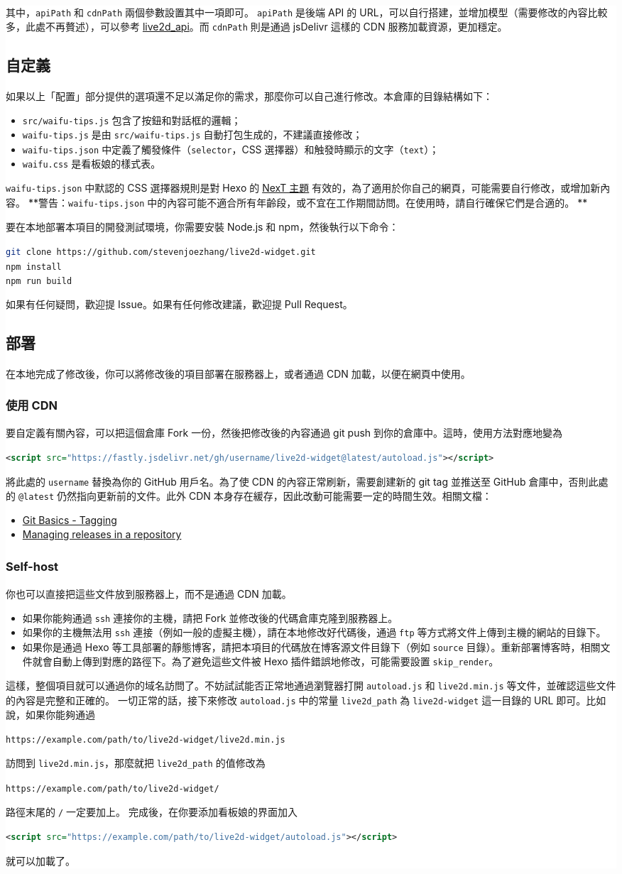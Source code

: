 其中，`apiPath` 和 `cdnPath` 兩個參數設置其中一項即可。 `apiPath` 是後端 API 的 URL，可以自行搭建，並增加模型（需要修改的內容比較多，此處不再贅述），可以參考 [live2d_api](https://github.com/fghrsh/live2d_api)。而 `cdnPath` 則是通過 jsDelivr 這樣的 CDN 服務加載資源，更加穩定。

## 自定義

如果以上「配置」部分提供的選項還不足以滿足你的需求，那麼你可以自己進行修改。本倉庫的目錄結構如下：

- `src/waifu-tips.js` 包含了按鈕和對話框的邏輯；
- `waifu-tips.js` 是由 `src/waifu-tips.js` 自動打包生成的，不建議直接修改；
- `waifu-tips.json` 中定義了觸發條件（`selector`，CSS 選擇器）和触發時顯示的文字（`text`）；
- `waifu.css` 是看板娘的樣式表。

`waifu-tips.json` 中默認的 CSS 選擇器規則是對 Hexo 的 [NexT 主題](http://github.com/next-theme/hexo-theme-next) 有效的，為了適用於你自己的網頁，可能需要自行修改，或增加新內容。
**警告：`waifu-tips.json` 中的內容可能不適合所有年齡段，或不宜在工作期間訪問。在使用時，請自行確保它們是合適的。 **

要在本地部署本項目的開發測試環境，你需要安裝 Node.js 和 npm，然後執行以下命令：

```bash
git clone https://github.com/stevenjoezhang/live2d-widget.git
npm install
npm run build
```

如果有任何疑問，歡迎提 Issue。如果有任何修改建議，歡迎提 Pull Request。

## 部署

在本地完成了修改後，你可以將修改後的項目部署在服務器上，或者通過 CDN 加載，以便在網頁中使用。

### 使用 CDN

要自定義有關內容，可以把這個倉庫 Fork 一份，然後把修改後的內容通過 git push 到你的倉庫中。這時，使用方法對應地變為
```xml
<script src="https://fastly.jsdelivr.net/gh/username/live2d-widget@latest/autoload.js"></script>
```
將此處的 `username` 替換為你的 GitHub 用戶名。為了使 CDN 的內容正常刷新，需要創建新的 git tag 並推送至 GitHub 倉庫中，否則此處的 `@latest` 仍然指向更新前的文件。此外 CDN 本身存在緩存，因此改動可能需要一定的時間生效。相關文檔：
- [Git Basics - Tagging](https://git-scm.com/book/en/v2/Git-Basics-Tagging)
- [Managing releases in a repository](https://docs.github.com/en/repositories/releasing-projects-on-github/managing-releases-in-a-repository)

### Self-host

你也可以直接把這些文件放到服務器上，而不是通過 CDN 加載。

- 如果你能夠通過 `ssh` 連接你的主機，請把 Fork 並修改後的代碼倉庫克隆到服務器上。
- 如果你的主機無法用 `ssh` 連接（例如一般的虛擬主機），請在本地修改好代碼後，通過 `ftp` 等方式將文件上傳到主機的網站的目錄下。
- 如果你是通過 Hexo 等工具部署的靜態博客，請把本項目的代碼放在博客源文件目錄下（例如 `source` 目錄）。重新部署博客時，相關文件就會自動上傳到對應的路徑下。為了避免這些文件被 Hexo 插件錯誤地修改，可能需要設置 `skip_render`。

這樣，整個項目就可以通過你的域名訪問了。不妨試試能否正常地通過瀏覽器打開 `autoload.js` 和 `live2d.min.js` 等文件，並確認這些文件的內容是完整和正確的。
一切正常的話，接下來修改 `autoload.js` 中的常量 `live2d_path` 為 `live2d-widget` 這一目錄的 URL 即可。比如說，如果你能夠通過
```
https://example.com/path/to/live2d-widget/live2d.min.js
```
訪問到 `live2d.min.js`，那麼就把 `live2d_path` 的值修改為
```
https://example.com/path/to/live2d-widget/
```
路徑末尾的 `/` 一定要加上。
完成後，在你要添加看板娘的界面加入
```xml
<script src="https://example.com/path/to/live2d-widget/autoload.js"></script>
```
就可以加載了。
